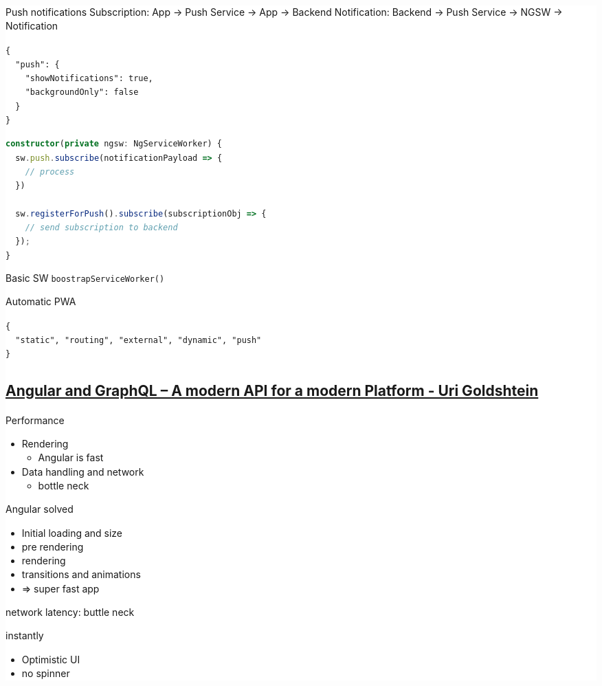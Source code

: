 Push notifications
Subscription: App -> Push Service -> App -> Backend
Notification: Backend -> Push Service -> NGSW -> Notification

```
{
  "push": {
    "showNotifications": true,
    "backgroundOnly": false
  }
}
```

```ts
constructor(private ngsw: NgServiceWorker) {
  sw.push.subscribe(notificationPayload => {
    // process 
  })

  sw.registerForPush().subscribe(subscriptionObj => {
    // send subscription to backend
  });
}
```

Basic SW
`boostrapServiceWorker()`

Automatic PWA
```
{
  "static", "routing", "external", "dynamic", "push"
}
```

## [Angular and GraphQL – A modern API for a modern Platform - Uri Goldshtein](https://www.youtube.com/watch?v=rb5i8Bs7-k0)

Performance
- Rendering
  - Angular is fast
- Data handling and network
  - bottle neck

Angular solved
- Initial loading and size
- pre rendering
- rendering
- transitions and animations
- => super fast app

network latency: buttle neck

instantly 
- Optimistic UI
- no spinner
